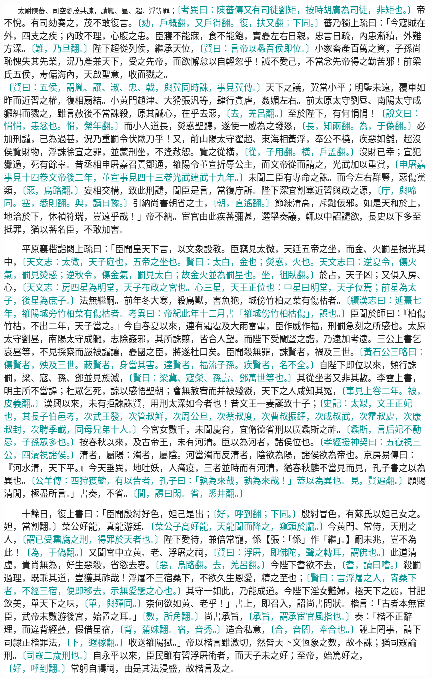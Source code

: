  　　太尉陳蕃、司空劉茂共諫，請軅、昼、超、浮等罪；</font><font size=4px color="#009090"><font size=4px>〔考異曰：陳蕃傳又有司徒劉矩，按時胡廣為司徒，非矩也。〕</font></font><font size=4px>帝不悅。有司劾奏之，茂不敢復言。</font><font size=4px color="#009090"><font size=4px>〔劾，戶概翻，又戶得翻。復，扶又翻；下同。〕</font></font><font size=4px>蕃乃獨上疏曰：「今寇賊在外，四支之疾；內政不理，心腹之患。臣寢不能寐，食不能飽，實憂左右日親，忠言日疏，內患漸積，外難方深。</font><font size=4px color="#009090"><font size=4px>〔難，乃旦翻。〕</font></font><font size=4px>陛下超從列侯，繼承天位，</font><font size=4px color="#009090"><font size=4px>〔賢曰：言帝以蠡吾侯即位。〕</font></font><font size=4px>小家畜產百萬之資，子孫尚恥愧失其先業，況乃產兼天下，受之先帝，而欲懈怠以自輕忽乎！誠不愛己，不當念先帝得之勤苦邪！前梁氏五侯，毒偏海內，天啟聖意，收而戮之。</font><font size=4px color="#009090"><font size=4px>〔賢曰：五侯，謂胤、讓、淑、忠、戟，與冀同時誅，事見冀傳。〕</font></font><font size=4px>天下之議，冀當小平；明鑒未遠，覆車如昨而近習之權，復相扇結。小黃門趙津、大猾張汎等，肆行貪虐，姦媚左右。前太原太守劉昼、南陽太守成軅糾而戮之，雖言赦後不當誅殺，原其誠心，在乎去惡，</font><font size=4px color="#009090"><font size=4px>〔去，羌呂翻。〕</font></font><font size=4px>至於陛下，有何悁悁！</font><font size=4px color="#009090"><font size=4px>〔說文曰：悁悁，恚忿也。悁，縈年翻。〕</font></font><font size=4px>而小人道長，熒惑聖聽，遂使一威為之發怒，</font><font size=4px color="#009090"><font size=4px>〔長，知兩翻。為，于偽翻。〕</font></font><font size=4px>必加刑譴，已為過甚，況乃重罰令伏歐刀乎！又，前山陽太守翟超、東海相黃浮，奉公不橈，疾惡如讎，超沒侯覽財物，浮誅徐宣之罪，並蒙刑坐，不逢赦恕。覽之從橫，</font><font size=4px color="#009090"><font size=4px>〔從，子用翻。橫，戶孟翻。〕</font></font><font size=4px>沒財已幸；宣犯釁過，死有餘辜。昔丞相申屠嘉召責鄧通，雒陽令董宣折辱公主，而文帝從而請之，光武加以重賞，</font><font size=4px color="#009090"><font size=4px>〔申屠嘉事見十四卷文帝後二年，董宣事見四十三卷光武建武十九年。〕</font></font><font size=4px>未聞二臣有專命之誅。而今左右群豎，惡傷黨類，</font><font size=4px color="#009090"><font size=4px>〔惡，烏路翻。〕</font></font><font size=4px>妄相交構，致此刑譴，聞臣是言，當復庁訴。陛下深宜割塞近習與政之源，</font><font size=4px color="#009090"><font size=4px>〔庁，與啼同。塞，悉則翻。與，讀曰豫。〕</font></font><font size=4px>引納尚書朝省之士，</font><font size=4px color="#009090"><font size=4px>〔朝，直遙翻。〕</font></font><font size=4px>節練清高，斥黜佞邪。如是天和於上，地洽於下，休禎符瑞，豈遠乎哉！」帝不納。宦官由此疾蕃彌甚，選舉奏議，輒以中詔譴欲，長史以下多至抵罪，猶以蕃名臣，不敢加害。

 　　平原襄楷詣闕上疏曰：「臣聞皇天下言，以文象設教。臣竊見太微，天廷五帝之坐，而金、火罰星揚光其中，</font><font size=4px color="#009090"><font size=4px>〔天文志：太微，天子庭也，五帝之坐也。賢曰：太白，金也；熒惑，火也。天文志曰：逆夏令，傷火氣，罰見熒惑；逆秋令，傷金氣，罰見太白；故金火並為罰星也。坐，徂臥翻。〕</font></font><font size=4px>於占，天子凶；又俱入房、心，</font><font size=4px color="#009090"><font size=4px>〔天文志：房四星為明堂，天子布政之宮也。心三星，天王正位也：中星曰明堂，天子位焉；前星為太子，後星為庶子。〕</font></font><font size=4px>法無繼嗣。前年冬大寒，殺鳥獸，害魚狍，城傍竹柏之葉有傷枯者。</font><font size=4px color="#009090"><font size=4px>〔續漢志曰：延熹七年，雒陽城旁竹柏葉有傷枯者。考異曰：帝紀此年十二月書「雒城傍竹柏枯傷」，誤也。〕</font></font><font size=4px>臣聞於師曰：『柏傷竹枯，不出二年，天子當之。』今自春夏以來，連有霜雹及大雨雷電，臣作威作福，刑罰急刻之所感也。太原太守劉昼，南陽太守成軅，志除姦邪，其所誅翦，皆合人望。而陛下受閹豎之譖，乃遠加考逮。三公上書乞哀昼等，不見採察而嚴被譴讓，憂國之臣，將遂杜口矣。臣聞殺無罪，誅賢者，禍及三世。</font><font size=4px color="#009090"><font size=4px>〔黃石公三略曰：傷賢者，殃及三世。蔽賢者，身當其害。達賢者，福流子孫。疾賢者，名不全。〕</font></font><font size=4px>自陛下即位以來，頻行誅罰，梁、寇、孫、鄧並見族滅，</font><font size=4px color="#009090"><font size=4px>〔賢曰：梁冀、寇榮、孫壽、鄧萬世等也。〕</font></font><font size=4px>其從坐者又非其數。李雲上書，明主所不當諱；杜眾乞死，諒以感悟聖朝；會無赦宥而并被殘戮，天下之人咸知其冤，</font><font size=4px color="#009090"><font size=4px>〔事見上卷二年。被，皮義翻。〕</font></font><font size=4px>漢興以來，未有拒諫誅賢，用刑太深如今者也！昔文王一妻誕致十子；</font><font size=4px color="#009090"><font size=4px>〔史記：太姒，文王正妃也，其長子伯邑考，次武王發，次管叔鮮，次周公旦，次蔡叔度，次曹叔振鐸，次成叔武，次霍叔處，次康叔封，次聘季載，同母兄弟十人。〕</font></font><font size=4px>今宮女數千，未聞慶育，宜脩德省刑以廣螽斯之祚。</font><font size=4px color="#009090"><font size=4px>〔螽斯，言后妃不勡忌，子孫眾多也。〕</font></font><font size=4px>按春秋以來，及古帝王，未有河清。臣以為河者，諸侯位也。</font><font size=4px color="#009090"><font size=4px>〔孝經援神契曰：五嶽視三公，四瀆視諸侯。〕</font></font><font size=4px>清者，屬陽：濁者，屬陰。河當濁而反清者，陰欲為陽，諸侯欲為帝也。京房易傳曰：『河水清，天下平。』今天垂異，地吐妖，人癘疫，三者並時而有河清，猶春秋麟不當見而見，孔子書之以為異也。</font><font size=4px color="#009090"><font size=4px>〔公羊傳：西狩獲麟，有以告者，孔子曰：「孰為來哉，孰為來哉！」蓋以為異也。見，賢遍翻。〕</font></font><font size=4px>願賜清閒，極盡所言。」書奏，不省。</font><font size=4px color="#009090"><font size=4px>〔閒，讀曰閑。省，悉井翻。〕</font></font><font size=4px>

 　　十餘日，復上書曰：「臣聞殷紂好色，妲己是出；</font><font size=4px color="#009090"><font size=4px>〔好，呼到翻；下同。〕</font></font><font size=4px>殷紂冒色，有蘇氏以妲己女之。妲，當割翻。〕葉公好龍，真龍游廷。</font><font size=4px color="#009090"><font size=4px>〔葉公子高好龍，天龍聞而降之，窺頭於牖。〕</font></font><font size=4px>今黃門、常侍，天刑之人，</font><font size=4px color="#009090"><font size=4px>〔謂已受熏腐之刑，得罪於天者也。〕</font></font><font size=4px>陛下愛待，兼倍常寵，係</font><span class="h"><font size=4px>【張：「係」作「繼」。】</font></font><font size=4px>嗣未兆，豈不為此！</font><font size=4px color="#009090"><font size=4px>〔為，于偽翻。〕</font></font><font size=4px>又聞宮中立黃、老、浮屠之祠，</font><font size=4px color="#009090"><font size=4px>〔賢曰：浮屠，即佛陀，聲之轉耳，謂佛也。〕</font></font><font size=4px>此道清虛，貴尚無為，好生惡殺，省慾去奢。</font><font size=4px color="#009090"><font size=4px>〔惡，烏路翻。去，羌呂翻。〕</font></font><font size=4px>今陛下耆欲不去，</font><font size=4px color="#009090"><font size=4px>〔耆，讀曰嗜。〕</font></font><font size=4px>殺罰過理，既乖其道，豈獲其祚哉！浮屠不三宿桑下，不欲久生恩愛，精之至也；</font><font size=4px color="#009090"><font size=4px>〔賢曰：言浮屠之人，寄桑下者，不經三宿，便即移去，示無愛戀之心也。〕</font></font><font size=4px>其守一如此，乃能成道。今陛下淫女豔婦，極天下之麗，甘肥飲美，單天下之味，</font><font size=4px color="#009090"><font size=4px>〔單，與殫同。〕</font></font><font size=4px>柰何欲如黃、老乎！」書上，即召入，詔尚書問狀。楷言：「古者本無宦臣，武帝末數游後宮，始置之耳。」</font><font size=4px color="#009090"><font size=4px>〔數，所角翻。〕</font></font><font size=4px>尚書承旨，</font><font size=4px color="#009090"><font size=4px>〔承旨，謂承宦官風指也。〕</font></font><font size=4px>奏：「楷不正辭理，而違背經藝，假借星宿，</font><font size=4px color="#009090"><font size=4px>〔背，蒲妹翻。宿，音秀。〕</font></font><font size=4px>造合私意，</font><font size=4px color="#009090"><font size=4px>〔合，音閤，牽合也。〕</font></font><font size=4px>誣上罔事，請下司隸正楷罪法，</font><font size=4px color="#009090"><font size=4px>〔下，遐稼翻。〕</font></font><font size=4px>收送雒陽獄。」帝以楷言雖激切，然皆天下文恆象之數，故不誅；猶司寇論刑。</font><font size=4px color="#009090"><font size=4px>〔司寇二歲刑也。〕</font></font><font size=4px>自永平以來，臣民雖有習浮屠術者，而天子未之好；至帝，始篤好之，</font><font size=4px color="#009090"><font size=4px>〔好，呼到翻。〕</font></font><font size=4px>常躬自禱祠，由是其法浸盛，故楷言及之。
